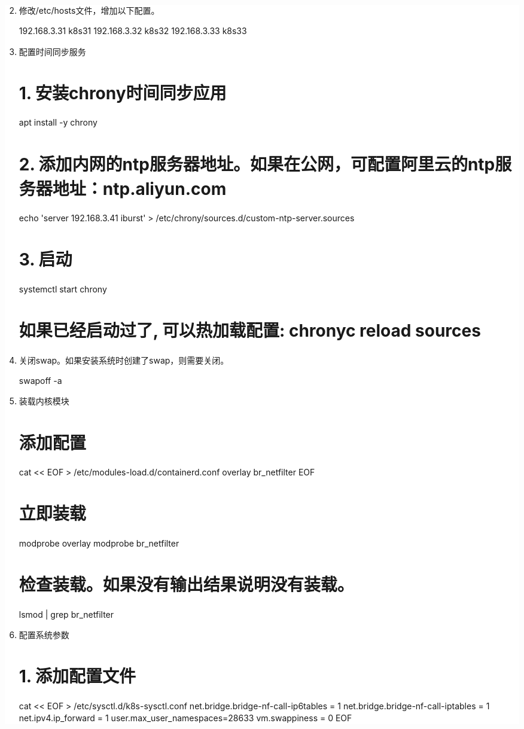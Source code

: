 
2.  修改/etc/hosts文件，增加以下配置。

    192.168.3.31 k8s31
    192.168.3.32 k8s32
    192.168.3.33 k8s33
    

3.  配置时间同步服务

    # 1. 安装chrony时间同步应用
    apt install -y chrony
    
    # 2. 添加内网的ntp服务器地址。如果在公网，可配置阿里云的ntp服务器地址：ntp.aliyun.com
    echo 'server 192.168.3.41 iburst' > /etc/chrony/sources.d/custom-ntp-server.sources
    
    # 3. 启动
    systemctl start chrony
    # 如果已经启动过了, 可以热加载配置: chronyc reload sources
    

4.  关闭swap。如果安装系统时创建了swap，则需要关闭。

    swapoff -a
    

5.  装载内核模块

    # 添加配置
    cat << EOF > /etc/modules-load.d/containerd.conf
    overlay
    br_netfilter
    EOF
    
    # 立即装载
    modprobe overlay
    modprobe br_netfilter
    
    # 检查装载。如果没有输出结果说明没有装载。
    lsmod | grep br_netfilter
    

6.  配置系统参数

    # 1. 添加配置文件
    cat << EOF > /etc/sysctl.d/k8s-sysctl.conf
    net.bridge.bridge-nf-call-ip6tables = 1
    net.bridge.bridge-nf-call-iptables = 1
    net.ipv4.ip_forward = 1
    user.max_user_namespaces=28633
    vm.swappiness = 0
    EOF
    